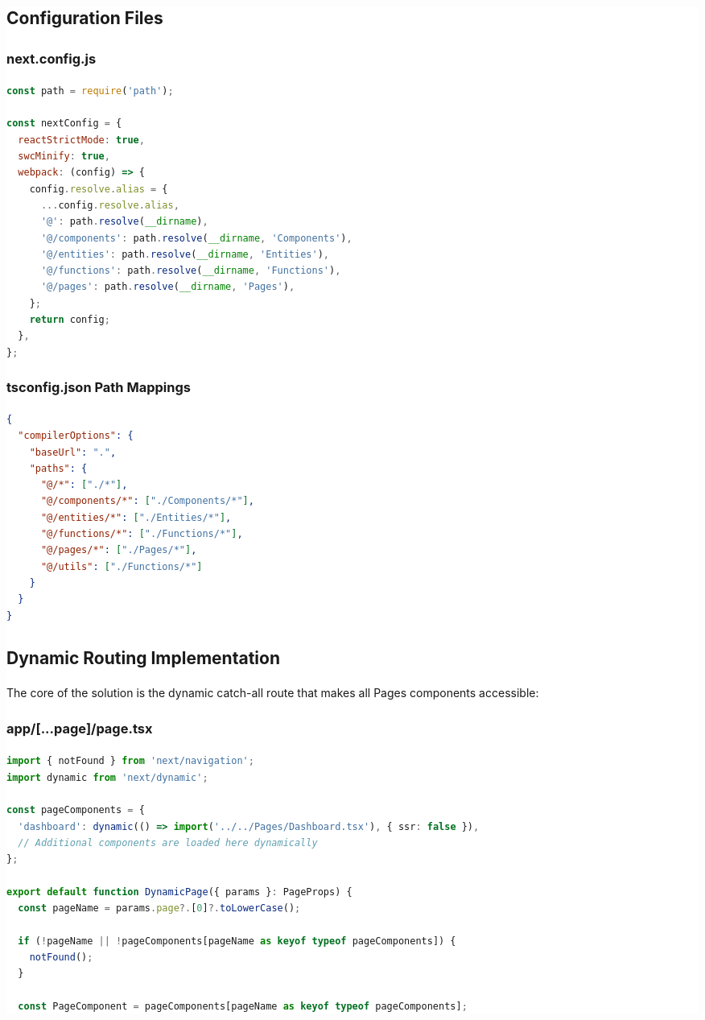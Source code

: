 ## Configuration Files

### next.config.js
```javascript
const path = require('path');

const nextConfig = {
  reactStrictMode: true,
  swcMinify: true,
  webpack: (config) => {
    config.resolve.alias = {
      ...config.resolve.alias,
      '@': path.resolve(__dirname),
      '@/components': path.resolve(__dirname, 'Components'),
      '@/entities': path.resolve(__dirname, 'Entities'),
      '@/functions': path.resolve(__dirname, 'Functions'),
      '@/pages': path.resolve(__dirname, 'Pages'),
    };
    return config;
  },
};
```

### tsconfig.json Path Mappings
```json
{
  "compilerOptions": {
    "baseUrl": ".",
    "paths": {
      "@/*": ["./*"],
      "@/components/*": ["./Components/*"],
      "@/entities/*": ["./Entities/*"],
      "@/functions/*": ["./Functions/*"],
      "@/pages/*": ["./Pages/*"],
      "@/utils": ["./Functions/*"]
    }
  }
}
```

## Dynamic Routing Implementation

The core of the solution is the dynamic catch-all route that makes all Pages components accessible:

### app/[...page]/page.tsx
```typescript
import { notFound } from 'next/navigation';
import dynamic from 'next/dynamic';

const pageComponents = {
  'dashboard': dynamic(() => import('../../Pages/Dashboard.tsx'), { ssr: false }),
  // Additional components are loaded here dynamically
};

export default function DynamicPage({ params }: PageProps) {
  const pageName = params.page?.[0]?.toLowerCase();
  
  if (!pageName || !pageComponents[pageName as keyof typeof pageComponents]) {
    notFound();
  }

  const PageComponent = pageComponents[pageName as keyof typeof pageComponents];
```